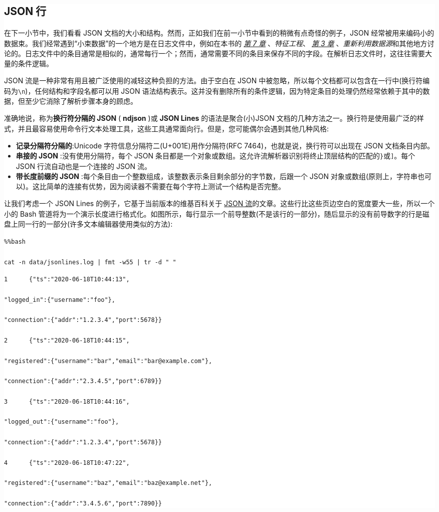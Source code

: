 ## JSON 行

在下一小节中，我们看看 JSON 文档的大小和结构。然而，正如我们在前一小节中看到的稍微有点奇怪的例子，JSON 经常被用来编码小的数据束。我们经常遇到“小束数据”的一个地方是在日志文件中，例如在本书的 [*第 7 章*](Chapter_7.xhtml#_idTextAnchor009) 、*特征工程*、 [*第 3 章*](Chapter_3.xhtml#_idTextAnchor005) 、*重新利用数据源*和其他地方讨论的。日志文件中的条目通常是相似的，通常每行一个；然而，通常需要不同的条目来保存不同的字段。在解析日志文件时，这往往需要大量的条件逻辑。

JSON 流是一种非常有用且被广泛使用的减轻这种负担的方法。由于空白在 JSON 中被忽略，所以每个文档都可以包含在一行中(换行符编码为`\n`)，任何结构和字段名都可以用 JSON 语法结构表示。这并没有删除所有的条件逻辑，因为特定条目的处理仍然经常依赖于其中的数据，但至少它消除了解析步骤本身的顾虑。

准确地说，称为**换行符分隔的 JSON** ( **ndjson** )或 **JSON Lines** 的语法是聚合(小)JSON 文档的几种方法之一。换行符是使用最广泛的样式，并且最容易使用命令行文本处理工具，这些工具通常面向行。但是，您可能偶尔会遇到其他几种风格:

*   **记录分隔符分隔的**:Unicode 字符信息分隔符二(U+001E)用作分隔符(RFC 7464)，也就是说，换行符可以出现在 JSON 文档条目内部。
*   **串接的 JSON** :没有使用分隔符，每个 JSON 条目都是一个对象或数组。这允许流解析器识别将终止顶层结构的匹配的`}`或`]`。每个 JSON 行流自动也是一个连接的 JSON 流。
*   **带长度前缀的 JSON** :每个条目由一个整数组成，该整数表示条目剩余部分的字节数，后跟一个 JSON 对象或数组(原则上，字符串也可以)。这比简单的连接有优势，因为阅读器不需要在每个字符上测试一个结构是否完整。

让我们考虑一个 JSON Lines 的例子，它基于当前版本的维基百科关于 [JSON 流](https://en.wikipedia.org/wiki/JSON_streaming)的文章。这些行比这些页边空白的宽度要大一些，所以一个小的 Bash 管道将为一个演示长度进行格式化。如图所示，每行显示一个前导整数(不是该行的一部分)，随后显示的没有前导数字的行是磁盘上同一行的一部分(许多文本编辑器使用类似的方法):

```
%%bash

cat -n data/jsonlines.log | fmt -w55 | tr -d " " 
```

```
1      {"ts":"2020-06-18T10:44:13",

"logged_in":{"username":"foo"},

"connection":{"addr":"1.2.3.4","port":5678}}

2      {"ts":"2020-06-18T10:44:15",

"registered":{"username":"bar","email":"bar@example.com"},

"connection":{"addr":"2.3.4.5","port":6789}}

3      {"ts":"2020-06-18T10:44:16",

"logged_out":{"username":"foo"},

"connection":{"addr":"1.2.3.4","port":5678}}

4      {"ts":"2020-06-18T10:47:22",

"registered":{"username":"baz","email":"baz@example.net"},

"connection":{"addr":"3.4.5.6","port":7890}} 
```
